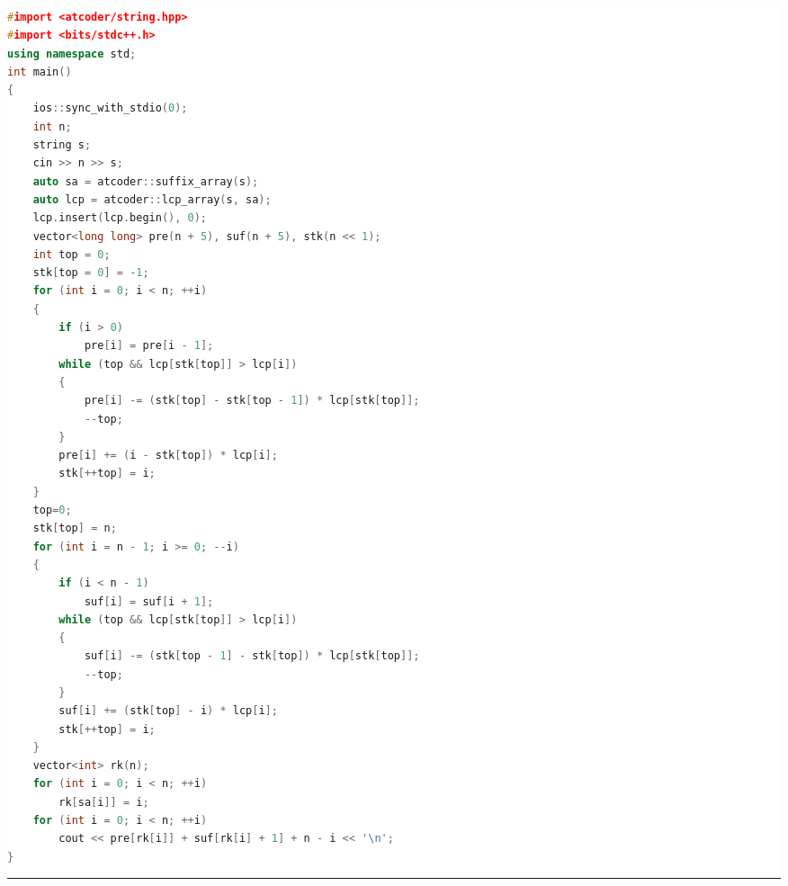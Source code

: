 ```cpp
#import <atcoder/string.hpp>
#import <bits/stdc++.h>
using namespace std;
int main() 
{
    ios::sync_with_stdio(0);
    int n;
    string s;
    cin >> n >> s;
    auto sa = atcoder::suffix_array(s);
    auto lcp = atcoder::lcp_array(s, sa);
    lcp.insert(lcp.begin(), 0);
    vector<long long> pre(n + 5), suf(n + 5), stk(n << 1);
    int top = 0;
    stk[top = 0] = -1;
    for (int i = 0; i < n; ++i) 
    {
        if (i > 0)
            pre[i] = pre[i - 1];
        while (top && lcp[stk[top]] > lcp[i]) 
        {
            pre[i] -= (stk[top] - stk[top - 1]) * lcp[stk[top]];
            --top;
        }
        pre[i] += (i - stk[top]) * lcp[i];
        stk[++top] = i;
    }
    top=0;
    stk[top] = n;
    for (int i = n - 1; i >= 0; --i) 
    {
        if (i < n - 1)
            suf[i] = suf[i + 1];
        while (top && lcp[stk[top]] > lcp[i]) 
        {
            suf[i] -= (stk[top - 1] - stk[top]) * lcp[stk[top]];
            --top;
        }
        suf[i] += (stk[top] - i) * lcp[i];
        stk[++top] = i;
    }
    vector<int> rk(n);
    for (int i = 0; i < n; ++i)
        rk[sa[i]] = i;
    for (int i = 0; i < n; ++i) 
        cout << pre[rk[i]] + suf[rk[i] + 1] + n - i << '\n';
}
```


---


[problemUrl]: https://atcoder.jp/contests/abc213/tasks/abc213_f